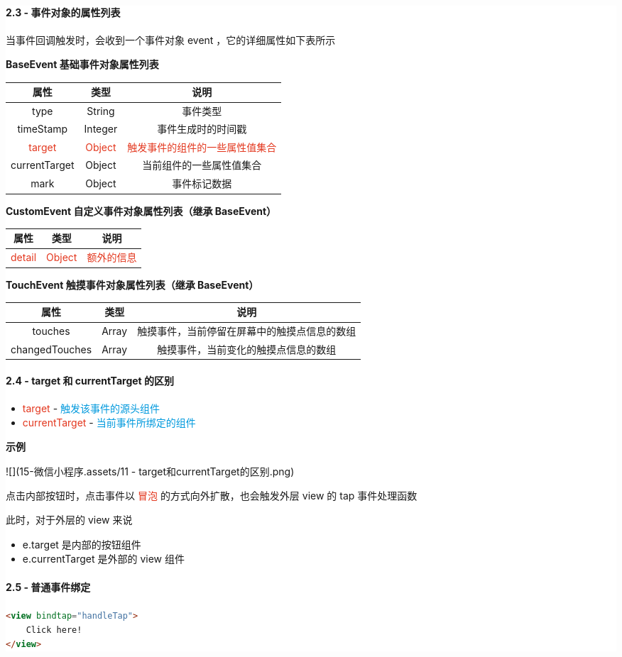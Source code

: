

#### 2.3 - 事件对象的属性列表

当事件回调触发时，会收到一个事件对象 event ，它的详细属性如下表所示

**BaseEvent 基础事件对象属性列表** 

|                    属性                    |                    类型                    |                             说明                             |
| :----------------------------------------: | :----------------------------------------: | :----------------------------------------------------------: |
|                    type                    |                   String                   |                           事件类型                           |
|                 timeStamp                  |                  Integer                   |                      事件生成时的时间戳                      |
| <span style="color: #e3371e">target</span> | <span style="color: #e3371e">Object</span> | <span style="color: #e3371e">触发事件的组件的一些属性值集合</span> |
|               currentTarget                |                   Object                   |                   当前组件的一些属性值集合                   |
|                    mark                    |                   Object                   |                         事件标记数据                         |

**CustomEvent 自定义事件对象属性列表（继承 BaseEvent）** 

|                    属性                    |                    类型                    |                      说明                      |
| :----------------------------------------: | :----------------------------------------: | :--------------------------------------------: |
| <span style="color: #e3371e">detail</span> | <span style="color: #e3371e">Object</span> | <span style="color: #e3371e">额外的信息</span> |

**TouchEvent 触摸事件对象属性列表（继承 BaseEvent）** 

|      属性      | 类型  |                     说明                     |
| :------------: | :---: | :------------------------------------------: |
|    touches     | Array | 触摸事件，当前停留在屏幕中的触摸点信息的数组 |
| changedTouches | Array |     触摸事件，当前变化的触摸点信息的数组     |



#### 2.4 - target 和 currentTarget 的区别

- <span style="color: #e3371e">target</span>  -  <span style="color: #0099dd">触发该事件的源头组件</span> 
- <span style="color: #e3371e">currentTarget</span>  -  <span style="color: #0099dd">当前事件所绑定的组件</span> 



**示例** 

![](15-微信小程序.assets/11 - target和currentTarget的区别.png)

点击内部按钮时，点击事件以 <span style="color: #e3371e">冒泡</span> 的方式向外扩散，也会触发外层 view 的 tap 事件处理函数

此时，对于外层的 view 来说

- e.target 是内部的按钮组件
- e.currentTarget 是外部的 view 组件



#### 2.5 - 普通事件绑定

```html
<view bindtap="handleTap">
    Click here!
</view>
```
